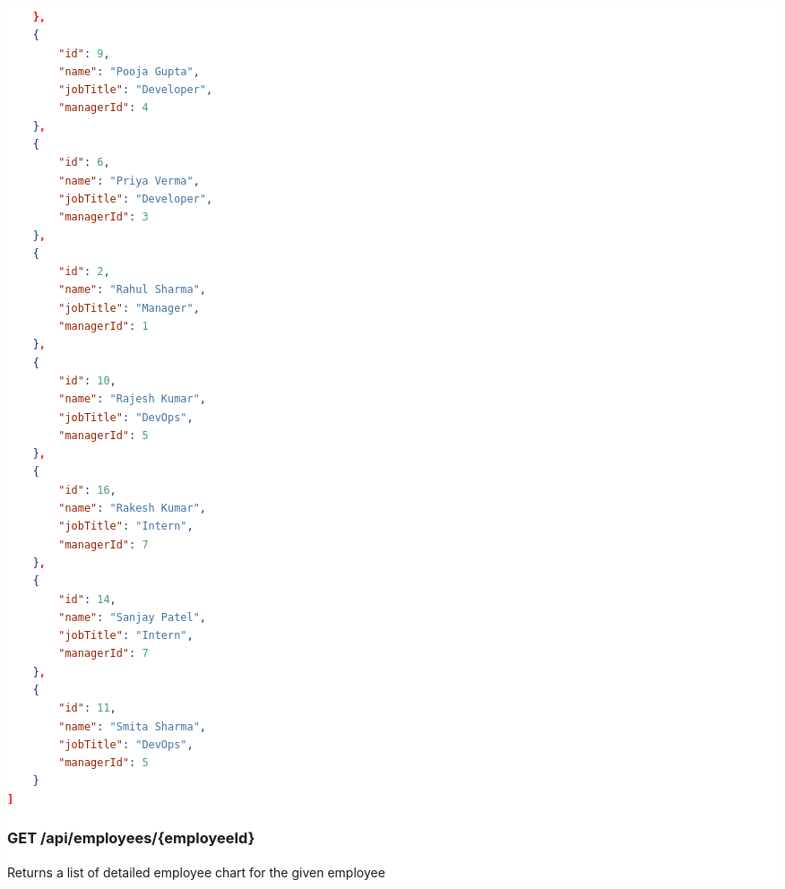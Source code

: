 ``` json
    },
    {
        "id": 9,
        "name": "Pooja Gupta",
        "jobTitle": "Developer",
        "managerId": 4
    },
    {
        "id": 6,
        "name": "Priya Verma",
        "jobTitle": "Developer",
        "managerId": 3
    },
    {
        "id": 2,
        "name": "Rahul Sharma",
        "jobTitle": "Manager",
        "managerId": 1
    },
    {
        "id": 10,
        "name": "Rajesh Kumar",
        "jobTitle": "DevOps",
        "managerId": 5
    },
    {
        "id": 16,
        "name": "Rakesh Kumar",
        "jobTitle": "Intern",
        "managerId": 7
    },
    {
        "id": 14,
        "name": "Sanjay Patel",
        "jobTitle": "Intern",
        "managerId": 7
    },
    {
        "id": 11,
        "name": "Smita Sharma",
        "jobTitle": "DevOps",
        "managerId": 5
    }
]

```

### GET /api/employees/{employeeId}

Returns a list of detailed employee chart for the given employee
